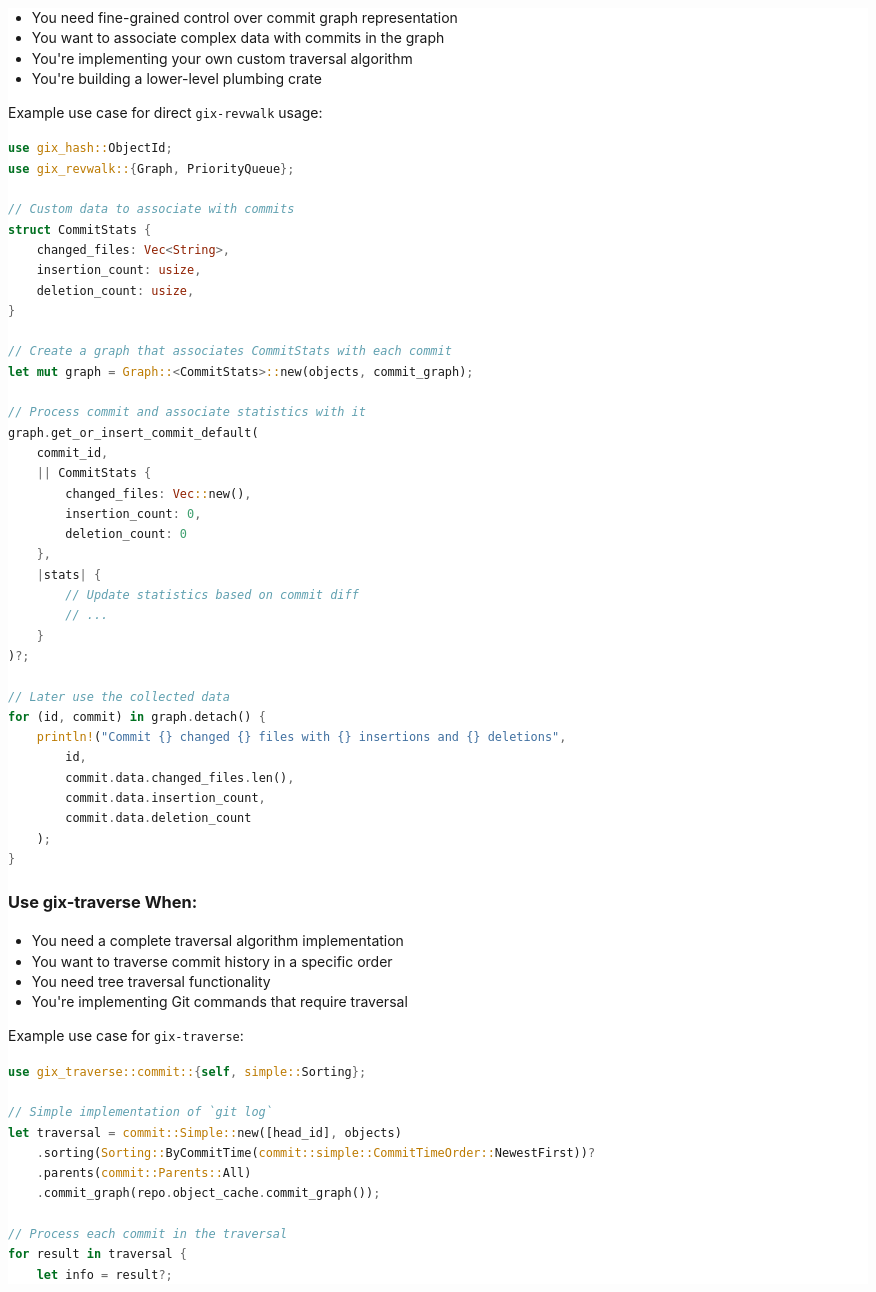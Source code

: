 - You need fine-grained control over commit graph representation
- You want to associate complex data with commits in the graph
- You're implementing your own custom traversal algorithm
- You're building a lower-level plumbing crate

Example use case for direct `gix-revwalk` usage:
```rust
use gix_hash::ObjectId;
use gix_revwalk::{Graph, PriorityQueue};

// Custom data to associate with commits
struct CommitStats {
    changed_files: Vec<String>,
    insertion_count: usize,
    deletion_count: usize,
}

// Create a graph that associates CommitStats with each commit
let mut graph = Graph::<CommitStats>::new(objects, commit_graph);

// Process commit and associate statistics with it
graph.get_or_insert_commit_default(
    commit_id,
    || CommitStats { 
        changed_files: Vec::new(),
        insertion_count: 0,
        deletion_count: 0
    },
    |stats| {
        // Update statistics based on commit diff
        // ...
    }
)?;

// Later use the collected data
for (id, commit) in graph.detach() {
    println!("Commit {} changed {} files with {} insertions and {} deletions",
        id, 
        commit.data.changed_files.len(),
        commit.data.insertion_count,
        commit.data.deletion_count
    );
}
```

### Use gix-traverse When:

- You need a complete traversal algorithm implementation
- You want to traverse commit history in a specific order
- You need tree traversal functionality
- You're implementing Git commands that require traversal

Example use case for `gix-traverse`:
```rust
use gix_traverse::commit::{self, simple::Sorting};

// Simple implementation of `git log`
let traversal = commit::Simple::new([head_id], objects)
    .sorting(Sorting::ByCommitTime(commit::simple::CommitTimeOrder::NewestFirst))?
    .parents(commit::Parents::All)
    .commit_graph(repo.object_cache.commit_graph());

// Process each commit in the traversal
for result in traversal {
    let info = result?;
```